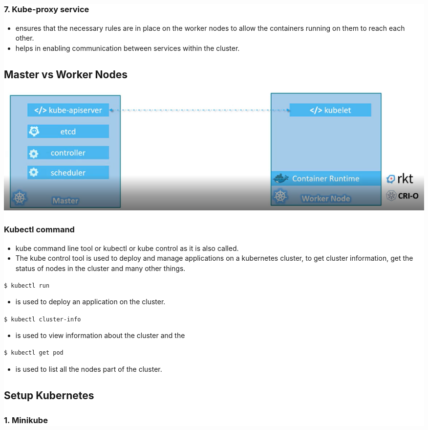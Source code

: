 ### 7. Kube-proxy service

- ensures that the necessary rules are in place on the worker nodes to allow the containers running on them to reach each other.
- helps in enabling communication between services within the cluster.

## Master vs Worker Nodes

![image-20211223152512626](images\image-20211223152512626.png)



### Kubectl command

- kube command line tool or kubectl or kube control as it is also called.
- The kube control tool is used to deploy and manage applications on a kubernetes cluster, to get cluster information, get the status of nodes in the cluster and many other things.

```
$ kubectl run 
```

- is used to deploy an application on the cluster. 

```
$ kubectl cluster-info 
```

- is used to view information about the cluster and the 

```
$ kubectl get pod 
```

- is used to list all the nodes part of the cluster.



## Setup Kubernetes



### 1. Minikube
